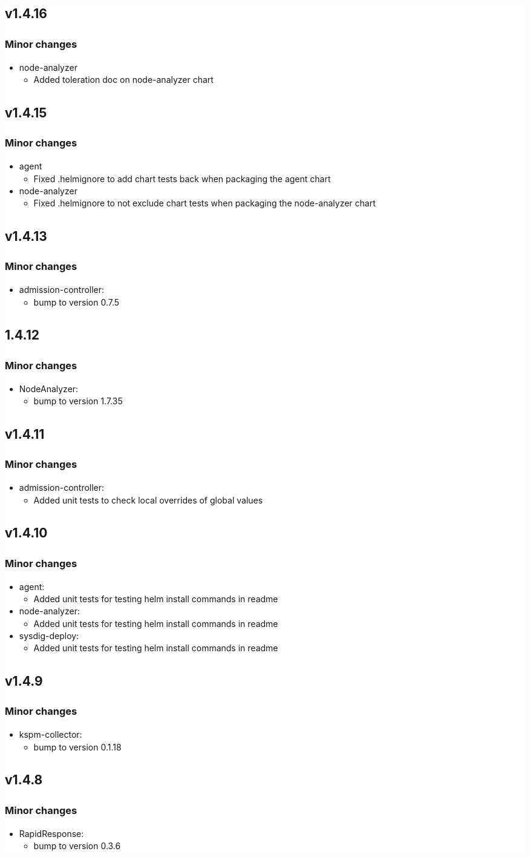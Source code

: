 ## v1.4.16
### Minor changes
* node-analyzer
  * Added toleration doc on node-analyzer chart

## v1.4.15
### Minor changes
* agent
  * Fixed .helmignore to add chart tests back when packaging the agent chart
* node-analyzer
  * Fixed .helmignore to not exclude chart tests when packaging the node-analyzer chart

## v1.4.13
### Minor changes
* admission-controller:
  * bump to version 0.7.5

## 1.4.12
### Minor changes
* NodeAnalyzer:
  * bump to version 1.7.35

## v1.4.11
### Minor changes
* admission-controller:
    * Added unit tests to check local overrides of global values

## v1.4.10
### Minor changes
* agent:
    * Added unit tests for testing helm install commands in readme
* node-analyzer:
    * Added unit tests for testing helm install commands in readme
* sysdig-deploy:
    * Added unit tests for testing helm install commands in readme

## v1.4.9
### Minor changes
* kspm-collector:
  * bump to version 0.1.18

## v1.4.8
### Minor changes
* RapidResponse:
  * bump to version 0.3.6
